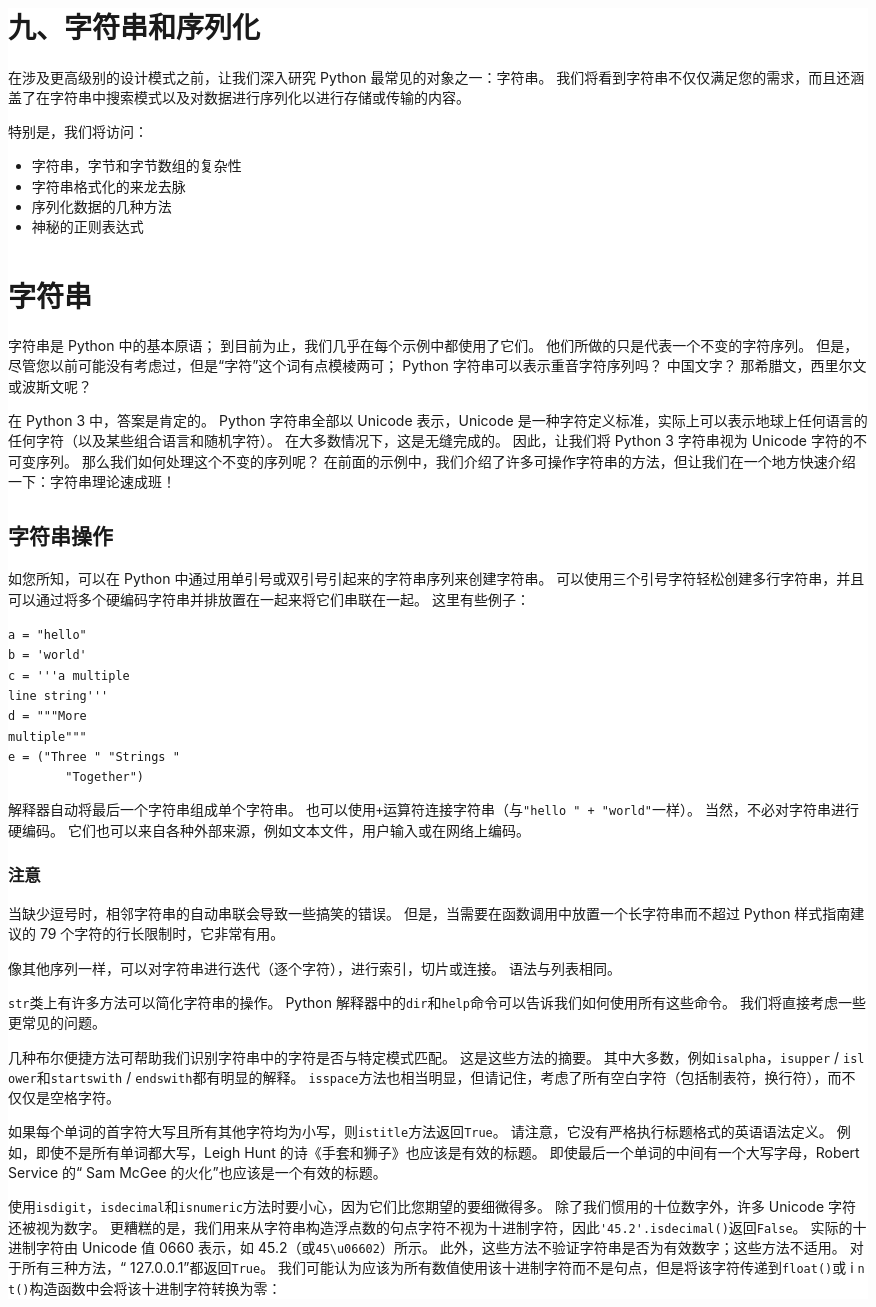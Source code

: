 # 九、字符串和序列化

在涉及更高级别的设计模式之前，让我们深入研究 Python 最常见的对象之一：字符串。 我们将看到字符串不仅仅满足您的需求，而且还涵盖了在字符串中搜索模式以及对数据进行序列化以进行存储或传输的内容。

特别是，我们将访问：

*   字符串，字节和字节数组的复杂性
*   字符串格式化的来龙去脉
*   序列化数据的几种方法
*   神秘的正则表达式

# 字符串

字符串是 Python 中的基本原语； 到目前为止，我们几乎在每个示例中都使用了它们。 他们所做的只是代表一个不变的字符序列。 但是，尽管您以前可能没有考虑过，但是“字符”这个词有点模棱两可； Python 字符串可以表示重音字符序列吗？ 中国文字？ 那希腊文，西里尔文或波斯文呢？

在 Python 3 中，答案是肯定的。 Python 字符串全部以 Unicode 表示，Unicode 是一种字符定义标准，实际上可以表示地球上任何语言的任何字符（以及某些组合语言和随机字符）。 在大多数情况下，这是无缝完成的。 因此，让我们将 Python 3 字符串视为 Unicode 字符的不可变序列。 那么我们如何处理这个不变的序列呢？ 在前面的示例中，我们介绍了许多可操作字符串的方法，但让我们在一个地方快速介绍一下：字符串理论速成班！

## 字符串操作

如您所知，可以在 Python 中通过用单引号或双引号引起来的字符串序列来创建字符串。 可以使用三个引号字符轻松创建多行字符串，并且可以通过将多个硬编码字符串并排放置在一起来将它们串联在一起。 这里有些例子：

```pypy
a = "hello"
b = 'world'
c = '''a multiple
line string'''
d = """More
multiple"""
e = ("Three " "Strings "
        "Together")
```

解释器自动将最后一个字符串组成单个字符串。 也可以使用`+`运算符连接字符串（与`"hello " + "world"`一样）。 当然，不必对字符串进行硬编码。 它们也可以来自各种外部来源，例如文本文件，用户输入或在网络上编码。

### 注意

当缺少逗号时，相邻字符串的自动串联会导致一些搞笑的错误。 但是，当需要在函数调用中放置一个长字符串而不超过 Python 样式指南建议的 79 个字符的行长限制时，它非常有用。

像其他序列一样，可以对字符串进行迭代（逐个字符），进行索引，切片或连接。 语法与列表相同。

`str`类上有许多方法可以简化字符串的操作。 Python 解释器中的`dir`和`help`命令可以告诉我们如何使用所有这些命令。 我们将直接考虑一些更常见的问题。

几种布尔便捷方法可帮助我们识别字符串中的字符是否与特定模式匹配。 这是这些方法的摘要。 其中大多数，例如`isalpha`，`isupper` / `islower`和`startswith` / `endswith`都有明显的解释。 `isspace`方法也相当明显，但请记住，考虑了所有空白字符（包括制表符，换行符），而不仅仅是空格字符。

如果每个单词的首字符大写且所有其他字符均为小写，则`istitle`方法返回`True`。 请注意，它没有严格执行标题格式的英语语法定义。 例如，即使不是所有单词都大写，Leigh Hunt 的诗《手套和狮子》也应该是有效的标题。 即使最后一个单词的中间有一个大写字母，Robert Service 的“ Sam McGee 的火化”也应该是一个有效的标题。

使用`isdigit`，`isdecimal`和`isnumeric`方法时要小心，因为它们比您期望的要细微得多。 除了我们惯用的十位数字外，许多 Unicode 字符还被视为数字。 更糟糕的是，我们用来从字符串构造浮点数的句点字符不视为十进制字符，因此`'45.2'.isdecimal()`返回`False`。 实际的十进制字符由 Unicode 值 0660 表示，如 45.2（或`45\u06602`）所示。 此外，这些方法不验证字符串是否为有效数字；这些方法不适用。 对于所有三种方法，“ 127.0.0.1”都返回`True`。 我们可能认为应该为所有数值使用该十进制字符而不是句点，但是将该字符传递到`float()`或 i `nt()`构造函数中会将该十进制字符转换为零：
